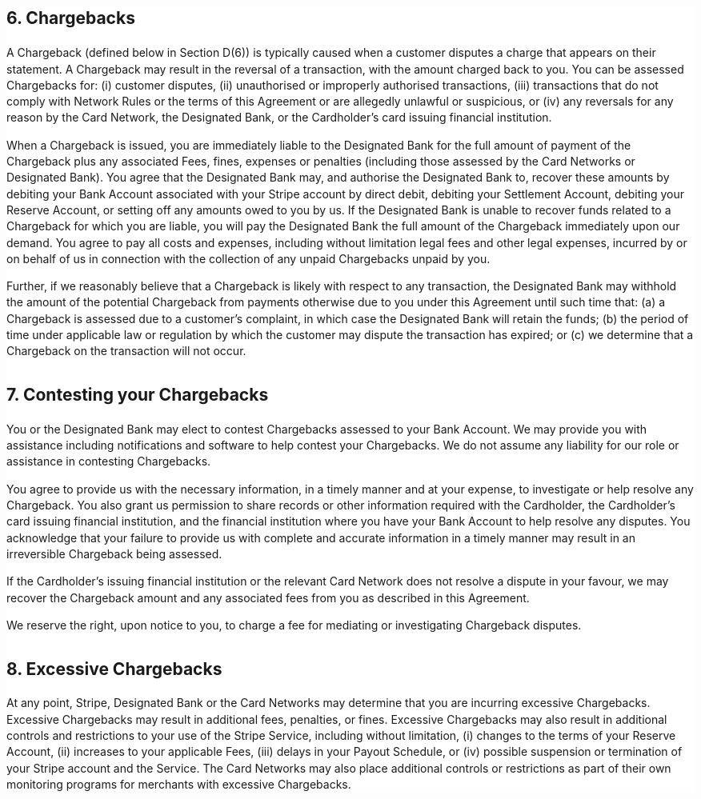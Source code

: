 ## 6. Chargebacks

A Chargeback (defined below in Section D(6)) is typically caused when a customer disputes a charge that appears on their statement. A Chargeback may result in the reversal of a transaction, with the amount charged back to you. You can be assessed Chargebacks for: (i) customer disputes, (ii) unauthorised or improperly authorised transactions, (iii) transactions that do not comply with Network Rules or the terms of this Agreement or are allegedly unlawful or suspicious, or (iv) any reversals for any reason by the Card Network, the Designated Bank, or the Cardholder’s card issuing financial institution.

When a Chargeback is issued, you are immediately liable to the Designated Bank for the full amount of payment of the Chargeback plus any associated Fees, fines, expenses or penalties (including those assessed by the Card Networks or Designated Bank). You agree that the Designated Bank may, and authorise the Designated Bank to, recover these amounts by debiting your Bank Account associated with your Stripe account by direct debit, debiting your Settlement Account, debiting your Reserve Account, or setting off any amounts owed to you by us. If the Designated Bank is unable to recover funds related to a Chargeback for which you are liable, you will pay the Designated Bank the full amount of the Chargeback immediately upon our demand. You agree to pay all costs and expenses, including without limitation legal fees and other legal expenses, incurred by or on behalf of us in connection with the collection of any unpaid Chargebacks unpaid by you.

Further, if we reasonably believe that a Chargeback is likely with respect to any transaction, the Designated Bank may withhold the amount of the potential Chargeback from payments otherwise due to you under this Agreement until such time that: (a) a Chargeback is assessed due to a customer’s complaint, in which case the Designated Bank will retain the funds; (b) the period of time under applicable law or regulation by which the customer may dispute the transaction has expired; or (c) we determine that a Chargeback on the transaction will not occur.

## 7. Contesting your Chargebacks

You or the Designated Bank may elect to contest Chargebacks assessed to your Bank Account. We may provide you with assistance including notifications and software to help contest your Chargebacks. We do not assume any liability for our role or assistance in contesting Chargebacks.

You agree to provide us with the necessary information, in a timely manner and at your expense, to investigate or help resolve any Chargeback. You also grant us permission to share records or other information required with the Cardholder, the Cardholder’s card issuing financial institution, and the financial institution where you have your Bank Account to help resolve any disputes. You acknowledge that your failure to provide us with complete and accurate information in a timely manner may result in an irreversible Chargeback being assessed.

If the Cardholder’s issuing financial institution or the relevant Card Network does not resolve a dispute in your favour, we may recover the Chargeback amount and any associated fees from you as described in this Agreement.

We reserve the right, upon notice to you, to charge a fee for mediating or investigating Chargeback disputes.

## 8. Excessive Chargebacks

   At any point, Stripe, Designated Bank or the Card Networks may determine that you are incurring excessive Chargebacks. Excessive Chargebacks may result in additional fees, penalties, or fines. Excessive Chargebacks may also result in additional controls and restrictions to your use of the Stripe Service, including without limitation, (i) changes to the terms of your Reserve Account, (ii) increases to your applicable Fees, (iii) delays in your Payout Schedule, or (iv) possible suspension or termination of your Stripe account and the Service. The Card Networks may also place additional controls or restrictions as part of their own monitoring programs for merchants with excessive Chargebacks.
